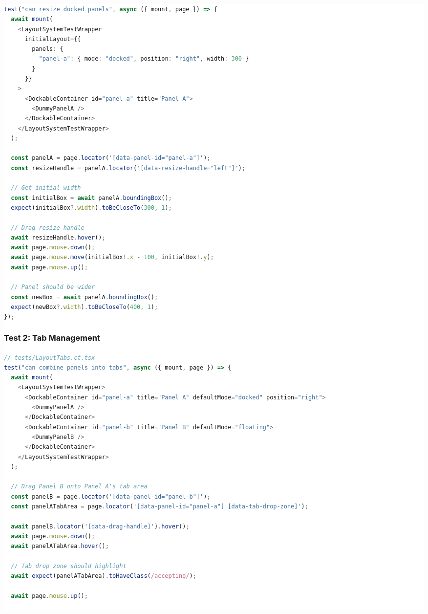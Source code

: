 ```typescript
test("can resize docked panels", async ({ mount, page }) => {
  await mount(
    <LayoutSystemTestWrapper
      initialLayout={{
        panels: {
          "panel-a": { mode: "docked", position: "right", width: 300 }
        }
      }}
    >
      <DockableContainer id="panel-a" title="Panel A">
        <DummyPanelA />
      </DockableContainer>
    </LayoutSystemTestWrapper>
  );

  const panelA = page.locator('[data-panel-id="panel-a"]');
  const resizeHandle = panelA.locator('[data-resize-handle="left"]');
  
  // Get initial width
  const initialBox = await panelA.boundingBox();
  expect(initialBox?.width).toBeCloseTo(300, 1);
  
  // Drag resize handle
  await resizeHandle.hover();
  await page.mouse.down();
  await page.mouse.move(initialBox!.x - 100, initialBox!.y);
  await page.mouse.up();
  
  // Panel should be wider
  const newBox = await panelA.boundingBox();
  expect(newBox?.width).toBeCloseTo(400, 1);
});
```

### Test 2: Tab Management

```typescript
// tests/LayoutTabs.ct.tsx
test("can combine panels into tabs", async ({ mount, page }) => {
  await mount(
    <LayoutSystemTestWrapper>
      <DockableContainer id="panel-a" title="Panel A" defaultMode="docked" position="right">
        <DummyPanelA />
      </DockableContainer>
      <DockableContainer id="panel-b" title="Panel B" defaultMode="floating">
        <DummyPanelB />
      </DockableContainer>
    </LayoutSystemTestWrapper>
  );

  // Drag Panel B onto Panel A's tab area
  const panelB = page.locator('[data-panel-id="panel-b"]');
  const panelATabArea = page.locator('[data-panel-id="panel-a"] [data-tab-drop-zone]');
  
  await panelB.locator('[data-drag-handle]').hover();
  await page.mouse.down();
  await panelATabArea.hover();
  
  // Tab drop zone should highlight
  await expect(panelATabArea).toHaveClass(/accepting/);
  
  await page.mouse.up();
  
```